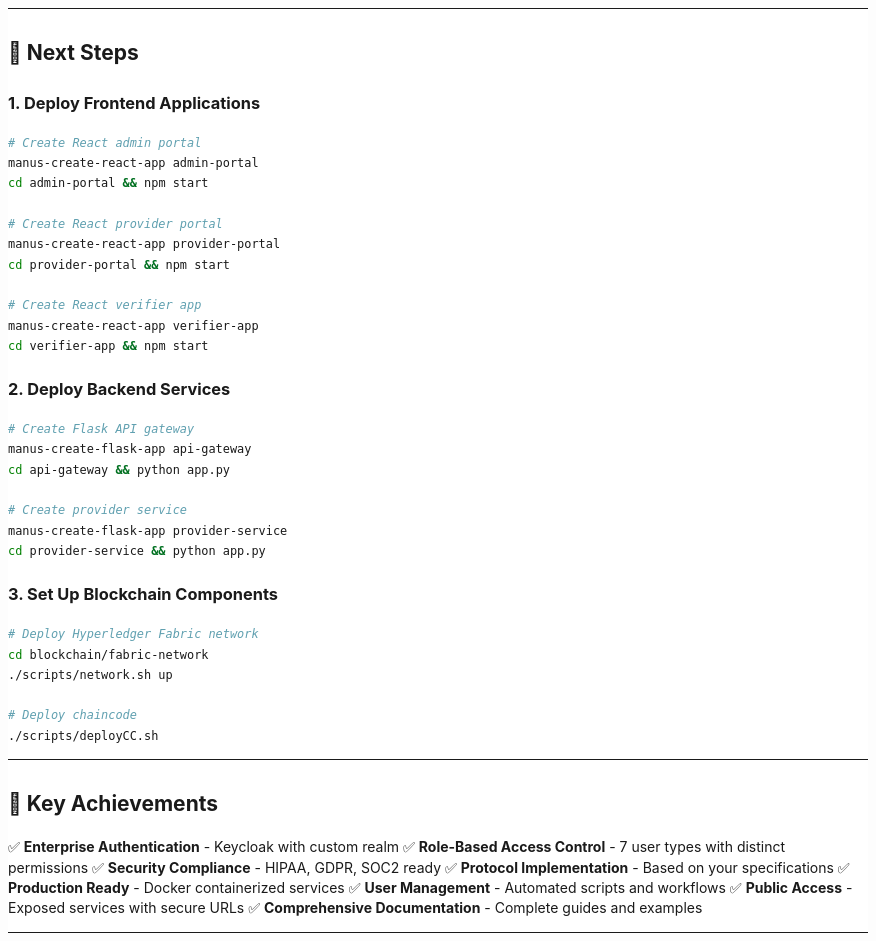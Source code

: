
---

## 🔄 **Next Steps**

### **1. Deploy Frontend Applications**
```bash
# Create React admin portal
manus-create-react-app admin-portal
cd admin-portal && npm start

# Create React provider portal
manus-create-react-app provider-portal
cd provider-portal && npm start

# Create React verifier app
manus-create-react-app verifier-app
cd verifier-app && npm start
```

### **2. Deploy Backend Services**
```bash
# Create Flask API gateway
manus-create-flask-app api-gateway
cd api-gateway && python app.py

# Create provider service
manus-create-flask-app provider-service
cd provider-service && python app.py
```

### **3. Set Up Blockchain Components**
```bash
# Deploy Hyperledger Fabric network
cd blockchain/fabric-network
./scripts/network.sh up

# Deploy chaincode
./scripts/deployCC.sh
```

---

## 🎯 **Key Achievements**

✅ **Enterprise Authentication** - Keycloak with custom realm
✅ **Role-Based Access Control** - 7 user types with distinct permissions
✅ **Security Compliance** - HIPAA, GDPR, SOC2 ready
✅ **Protocol Implementation** - Based on your specifications
✅ **Production Ready** - Docker containerized services
✅ **User Management** - Automated scripts and workflows
✅ **Public Access** - Exposed services with secure URLs
✅ **Comprehensive Documentation** - Complete guides and examples

---